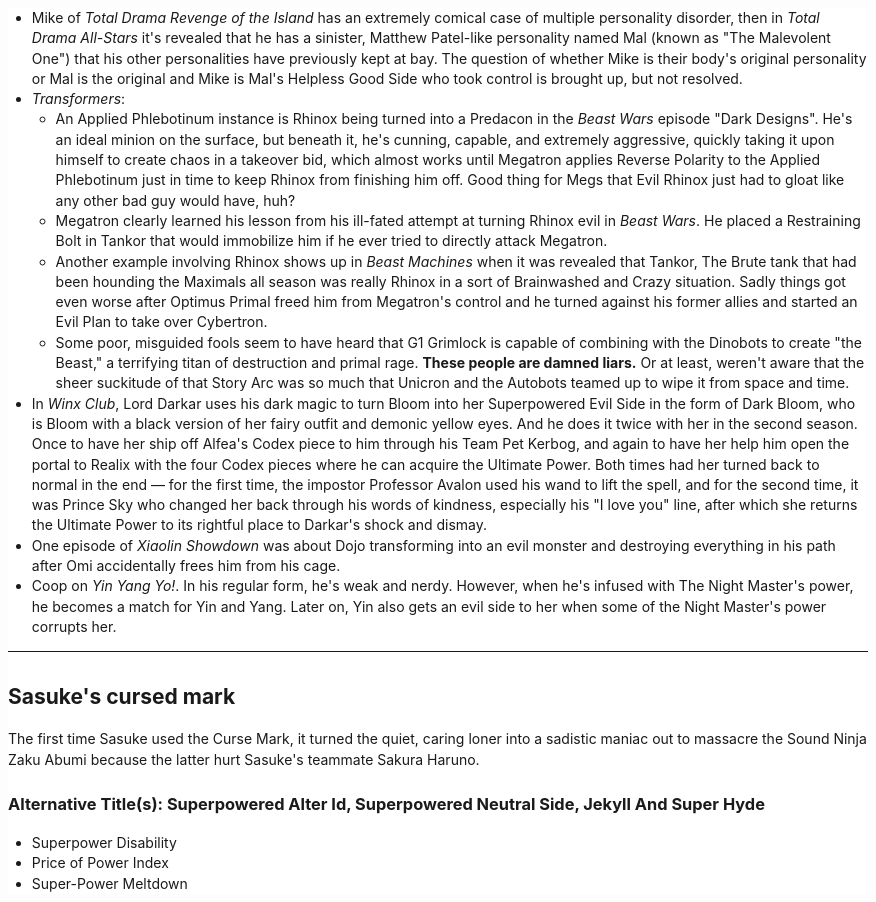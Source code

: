 -   Mike of _Total Drama Revenge of the Island_ has an extremely comical case of multiple personality disorder, then in _Total Drama All-Stars_ it's revealed that he has a sinister, Matthew Patel\-like personality named Mal (known as "The Malevolent One") that his other personalities have previously kept at bay. The question of whether Mike is their body's original personality or Mal is the original and Mike is Mal's Helpless Good Side who took control is brought up, but not resolved.
-   _Transformers_:
    -   An Applied Phlebotinum instance is Rhinox being turned into a Predacon in the _Beast Wars_ episode "Dark Designs". He's an ideal minion on the surface, but beneath it, he's cunning, capable, and extremely aggressive, quickly taking it upon himself to create chaos in a takeover bid, which almost works until Megatron applies Reverse Polarity to the Applied Phlebotinum just in time to keep Rhinox from finishing him off. Good thing for Megs that Evil Rhinox just had to gloat like any other bad guy would have, huh?
    -   Megatron clearly learned his lesson from his ill-fated attempt at turning Rhinox evil in _Beast Wars_. He placed a Restraining Bolt in Tankor that would immobilize him if he ever tried to directly attack Megatron.
    -   Another example involving Rhinox shows up in _Beast Machines_ when it was revealed that Tankor, The Brute tank that had been hounding the Maximals all season was really Rhinox in a sort of Brainwashed and Crazy situation. Sadly things got even worse after Optimus Primal freed him from Megatron's control and he turned against his former allies and started an Evil Plan to take over Cybertron.
    -   Some poor, misguided fools seem to have heard that G1 Grimlock is capable of combining with the Dinobots to create "the Beast," a terrifying titan of destruction and primal rage. **These people are damned liars.** Or at least, weren't aware that the sheer suckitude of that Story Arc was so much that Unicron and the Autobots teamed up to wipe it from space and time.
-   In _Winx Club_, Lord Darkar uses his dark magic to turn Bloom into her Superpowered Evil Side in the form of Dark Bloom, who is Bloom with a black version of her fairy outfit and demonic yellow eyes. And he does it twice with her in the second season. Once to have her ship off Alfea's Codex piece to him through his Team Pet Kerbog, and again to have her help him open the portal to Realix with the four Codex pieces where he can acquire the Ultimate Power. Both times had her turned back to normal in the end — for the first time, the impostor Professor Avalon used his wand to lift the spell, and for the second time, it was Prince Sky who changed her back through his words of kindness, especially his "I love you" line, after which she returns the Ultimate Power to its rightful place to Darkar's shock and dismay.
-   One episode of _Xiaolin Showdown_ was about Dojo transforming into an evil monster and destroying everything in his path after Omi accidentally frees him from his cage.
-   Coop on _Yin Yang Yo!_. In his regular form, he's weak and nerdy. However, when he's infused with The Night Master's power, he becomes a match for Yin and Yang. Later on, Yin also gets an evil side to her when some of the Night Master's power corrupts her.

___

## Sasuke's cursed mark

The first time Sasuke used the Curse Mark, it turned the quiet, caring loner into a sadistic maniac out to massacre the Sound Ninja Zaku Abumi because the latter hurt Sasuke's teammate Sakura Haruno.

### **Alternative Title(s):** Superpowered Alter Id, Superpowered Neutral Side, Jekyll And Super Hyde

-   Superpower Disability
-   Price of Power Index
-   Super-Power Meltdown
